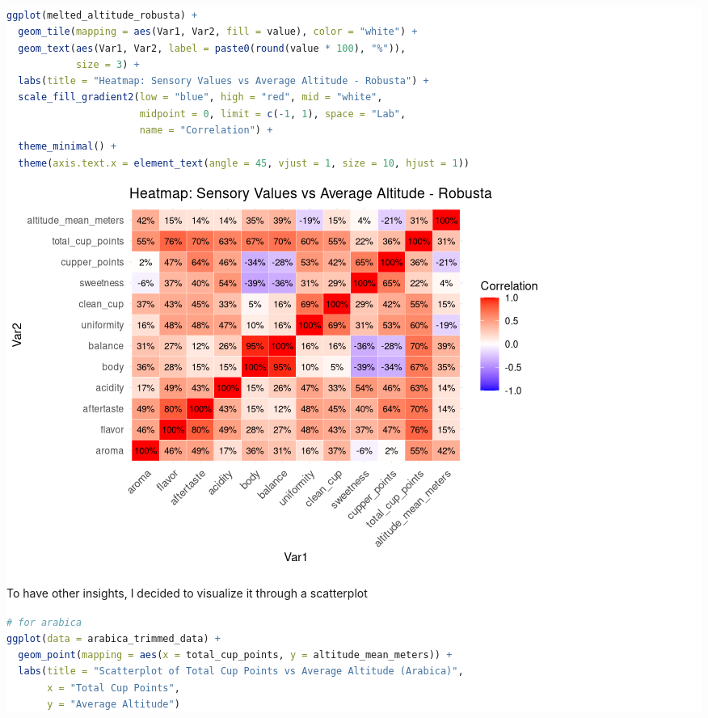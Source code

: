 ``` r
ggplot(melted_altitude_robusta) +
  geom_tile(mapping = aes(Var1, Var2, fill = value), color = "white") +
  geom_text(aes(Var1, Var2, label = paste0(round(value * 100), "%")),
            size = 3) +
  labs(title = "Heatmap: Sensory Values vs Average Altitude - Robusta") +
  scale_fill_gradient2(low = "blue", high = "red", mid = "white",
                       midpoint = 0, limit = c(-1, 1), space = "Lab",
                       name = "Correlation") +
  theme_minimal() +
  theme(axis.text.x = element_text(angle = 45, vjust = 1, size = 10, hjust = 1))
```

![](CoffeeCaseStudy_files/figure-gfm/unnamed-chunk-27-2.png)

To have other insights, I decided to visualize it through a scatterplot

``` r
# for arabica
ggplot(data = arabica_trimmed_data) +
  geom_point(mapping = aes(x = total_cup_points, y = altitude_mean_meters)) +
  labs(title = "Scatterplot of Total Cup Points vs Average Altitude (Arabica)",
       x = "Total Cup Points",
       y = "Average Altitude")
```

